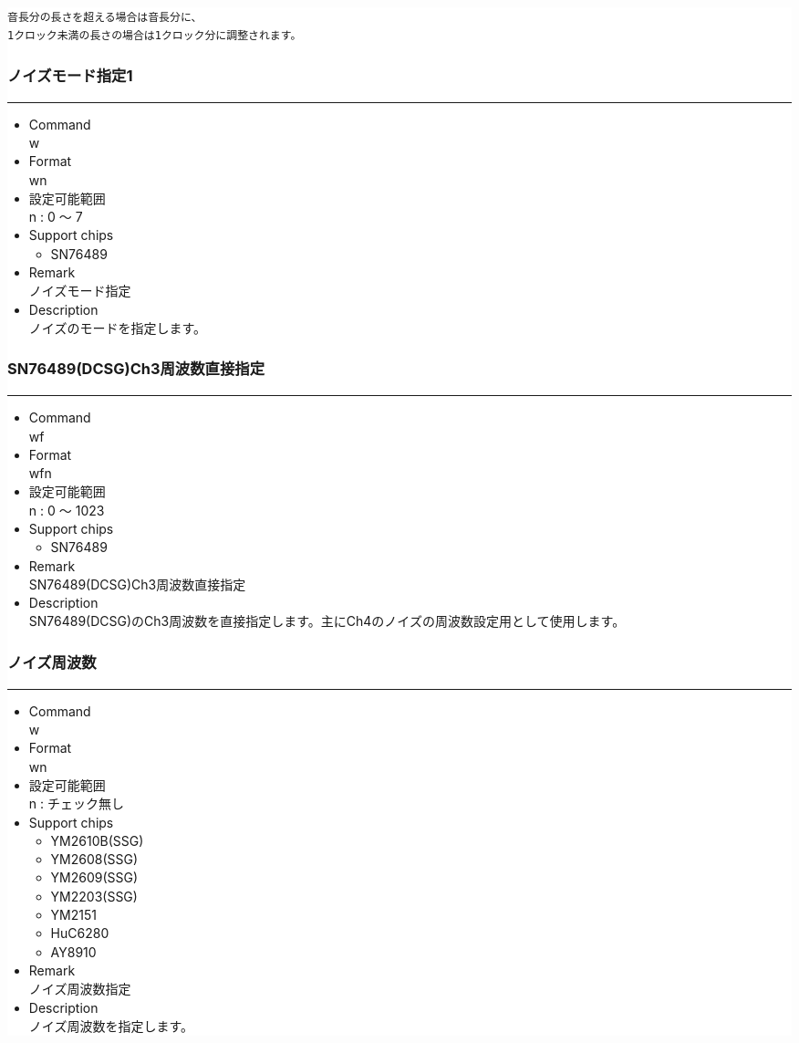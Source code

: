     音長分の長さを超える場合は音長分に、  
    1クロック未満の長さの場合は1クロック分に調整されます。  


### ノイズモード指定1  
-----------  
- Command  
    w  
- Format  
    wn  
- 設定可能範囲  
    n : 0 ～ 7  
- Support chips  
    - SN76489  
- Remark  
    ノイズモード指定  
- Description  
    ノイズのモードを指定します。  


### SN76489(DCSG)Ch3周波数直接指定  
-----------  
- Command  
    wf  
- Format  
    wfn  
- 設定可能範囲  
    n : 0 ～ 1023  
- Support chips  
    - SN76489  
- Remark  
    SN76489(DCSG)Ch3周波数直接指定  
- Description  
    SN76489(DCSG)のCh3周波数を直接指定します。主にCh4のノイズの周波数設定用として使用します。  


### ノイズ周波数  
-----------  
- Command  
    w  
- Format  
    wn  
- 設定可能範囲  
    n : チェック無し  
- Support chips  
    - YM2610B(SSG)  
    - YM2608(SSG)  
    - YM2609(SSG)  
    - YM2203(SSG)  
    - YM2151  
    - HuC6280  
    - AY8910  
- Remark  
    ノイズ周波数指定  
- Description  
    ノイズ周波数を指定します。  
